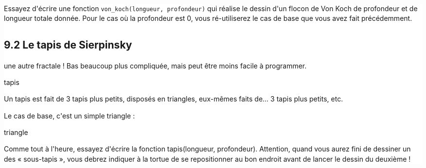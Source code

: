 Essayez d'écrire une fonction `von_koch(longueur, profondeur)` qui réalise le
dessin d'un flocon de Von Koch de profondeur et de longueur totale donnée. Pour
le cas où la profondeur est 0, vous ré-utiliserez le cas de base que vous avez
fait précédemment.

## 9.2 Le tapis de Sierpinsky

une autre fractale ! Bas beaucoup plus compliquée, mais peut être moins facile
à programmer.

tapis

Un tapis est fait de 3 tapis plus petits, disposés en triangles, eux-mêmes faits
de... 3 tapis plus petits, etc.

Le cas de base, c'est un simple triangle :

triangle

Comme tout à l'heure, essayez d'écrire la fonction tapis(longueur, profondeur).
Attention, quand vous aurez fini de dessiner un des « sous-tapis », vous debrez
indiquer à la tortue de se repositionner au bon endroit avant de lancer le
dessin du deuxième !
